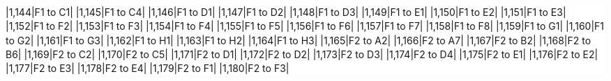 |1,144|F1 to C1|
|1,145|F1 to C4|
|1,146|F1 to D1|
|1,147|F1 to D2|
|1,148|F1 to D3|
|1,149|F1 to E1|
|1,150|F1 to E2|
|1,151|F1 to E3|
|1,152|F1 to F2|
|1,153|F1 to F3|
|1,154|F1 to F4|
|1,155|F1 to F5|
|1,156|F1 to F6|
|1,157|F1 to F7|
|1,158|F1 to F8|
|1,159|F1 to G1|
|1,160|F1 to G2|
|1,161|F1 to G3|
|1,162|F1 to H1|
|1,163|F1 to H2|
|1,164|F1 to H3|
|1,165|F2 to A2|
|1,166|F2 to A7|
|1,167|F2 to B2|
|1,168|F2 to B6|
|1,169|F2 to C2|
|1,170|F2 to C5|
|1,171|F2 to D1|
|1,172|F2 to D2|
|1,173|F2 to D3|
|1,174|F2 to D4|
|1,175|F2 to E1|
|1,176|F2 to E2|
|1,177|F2 to E3|
|1,178|F2 to E4|
|1,179|F2 to F1|
|1,180|F2 to F3|